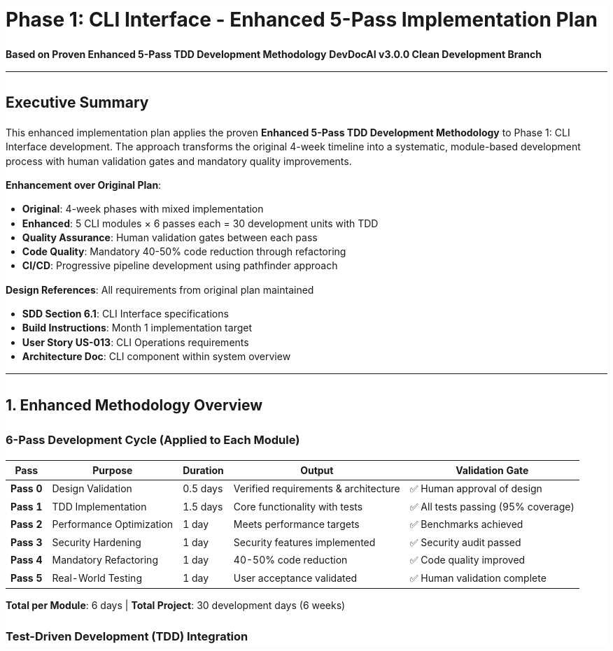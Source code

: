 # Phase 1: CLI Interface - Enhanced 5-Pass Implementation Plan

**Based on Proven Enhanced 5-Pass TDD Development Methodology**
**DevDocAI v3.0.0 Clean Development Branch**

---

## Executive Summary

This enhanced implementation plan applies the proven **Enhanced 5-Pass TDD Development Methodology** to Phase 1: CLI Interface development. The approach transforms the original 4-week timeline into a systematic, module-based development process with human validation gates and mandatory quality improvements.

**Enhancement over Original Plan**:

- **Original**: 4-week phases with mixed implementation
- **Enhanced**: 5 CLI modules × 6 passes each = 30 development units with TDD
- **Quality Assurance**: Human validation gates between each pass
- **Code Quality**: Mandatory 40-50% code reduction through refactoring
- **CI/CD**: Progressive pipeline development using pathfinder approach

**Design References**: All requirements from original plan maintained

- **SDD Section 6.1**: CLI Interface specifications
- **Build Instructions**: Month 1 implementation target
- **User Story US-013**: CLI Operations requirements
- **Architecture Doc**: CLI component within system overview

---

## 1. Enhanced Methodology Overview

### **6-Pass Development Cycle** (Applied to Each Module)

| Pass | Purpose | Duration | Output | Validation Gate |
|------|---------|----------|--------|-----------------|
| **Pass 0** | Design Validation | 0.5 days | Verified requirements & architecture | ✅ Human approval of design |
| **Pass 1** | TDD Implementation | 1.5 days | Core functionality with tests | ✅ All tests passing (95% coverage) |
| **Pass 2** | Performance Optimization | 1 day | Meets performance targets | ✅ Benchmarks achieved |
| **Pass 3** | Security Hardening | 1 day | Security features implemented | ✅ Security audit passed |
| **Pass 4** | Mandatory Refactoring | 1 day | 40-50% code reduction | ✅ Code quality improved |
| **Pass 5** | Real-World Testing | 1 day | User acceptance validated | ✅ Human validation complete |

**Total per Module**: 6 days | **Total Project**: 30 development days (6 weeks)

### **Test-Driven Development (TDD) Integration**
